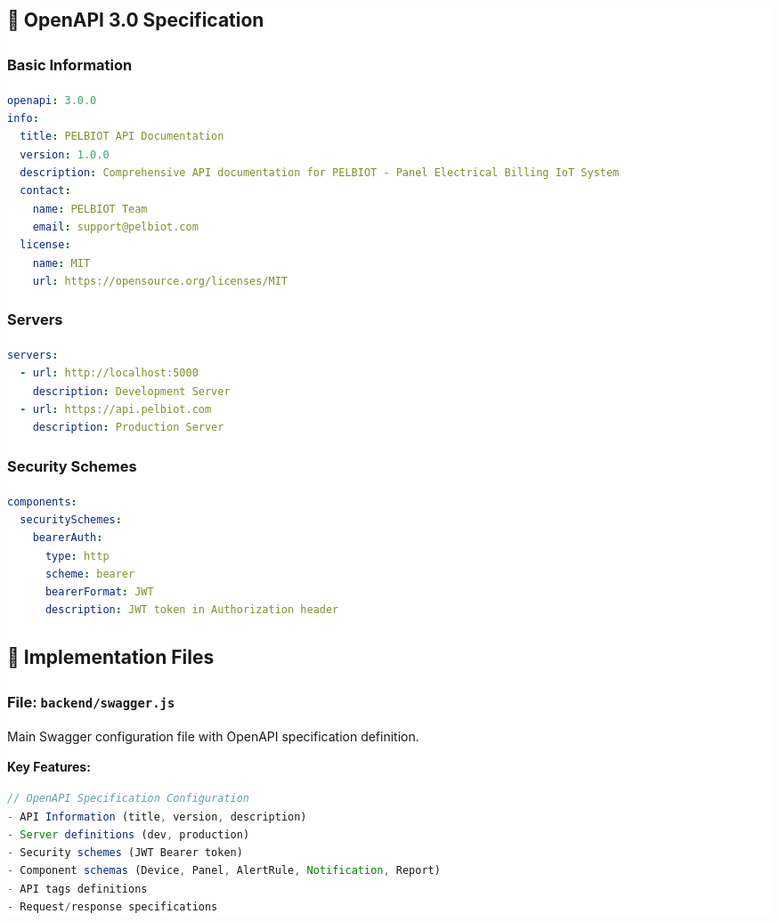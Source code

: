 ## 📄 OpenAPI 3.0 Specification

### Basic Information

```yaml
openapi: 3.0.0
info:
  title: PELBIOT API Documentation
  version: 1.0.0
  description: Comprehensive API documentation for PELBIOT - Panel Electrical Billing IoT System
  contact:
    name: PELBIOT Team
    email: support@pelbiot.com
  license:
    name: MIT
    url: https://opensource.org/licenses/MIT
```

### Servers

```yaml
servers:
  - url: http://localhost:5000
    description: Development Server
  - url: https://api.pelbiot.com
    description: Production Server
```

### Security Schemes

```yaml
components:
  securitySchemes:
    bearerAuth:
      type: http
      scheme: bearer
      bearerFormat: JWT
      description: JWT token in Authorization header
```

## 🔧 Implementation Files

### File: `backend/swagger.js`

Main Swagger configuration file with OpenAPI specification definition.

**Key Features:**
```javascript
// OpenAPI Specification Configuration
- API Information (title, version, description)
- Server definitions (dev, production)
- Security schemes (JWT Bearer token)
- Component schemas (Device, Panel, AlertRule, Notification, Report)
- API tags definitions
- Request/response specifications
```
